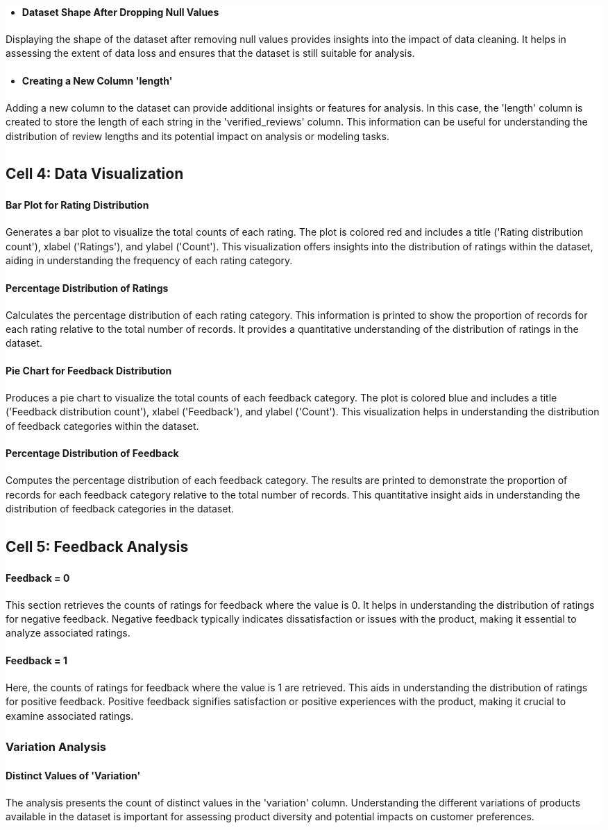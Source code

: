 - #### Dataset Shape After Dropping Null Values
Displaying the shape of the dataset after removing null values provides insights into the impact of data cleaning. It helps in assessing the extent of data loss and ensures that the dataset is still suitable for analysis.

- #### Creating a New Column 'length'
Adding a new column to the dataset can provide additional insights or features for analysis. In this case, the 'length' column is created to store the length of each string in the 'verified_reviews' column. This information can be useful for understanding the distribution of review lengths and its potential impact on analysis or modeling tasks.

## Cell 4: Data Visualization

#### Bar Plot for Rating Distribution
Generates a bar plot to visualize the total counts of each rating. The plot is colored red and includes a title ('Rating distribution count'), xlabel ('Ratings'), and ylabel ('Count'). This visualization offers insights into the distribution of ratings within the dataset, aiding in understanding the frequency of each rating category.

#### Percentage Distribution of Ratings
Calculates the percentage distribution of each rating category. This information is printed to show the proportion of records for each rating relative to the total number of records. It provides a quantitative understanding of the distribution of ratings in the dataset.

#### Pie Chart for Feedback Distribution
Produces a pie chart to visualize the total counts of each feedback category. The plot is colored blue and includes a title ('Feedback distribution count'), xlabel ('Feedback'), and ylabel ('Count'). This visualization helps in understanding the distribution of feedback categories within the dataset.

#### Percentage Distribution of Feedback
Computes the percentage distribution of each feedback category. The results are printed to demonstrate the proportion of records for each feedback category relative to the total number of records. This quantitative insight aids in understanding the distribution of feedback categories in the dataset.

## Cell 5: Feedback Analysis

#### Feedback = 0
This section retrieves the counts of ratings for feedback where the value is 0. It helps in understanding the distribution of ratings for negative feedback. Negative feedback typically indicates dissatisfaction or issues with the product, making it essential to analyze associated ratings.

#### Feedback = 1
Here, the counts of ratings for feedback where the value is 1 are retrieved. This aids in understanding the distribution of ratings for positive feedback. Positive feedback signifies satisfaction or positive experiences with the product, making it crucial to examine associated ratings.

### Variation Analysis

#### Distinct Values of 'Variation'
The analysis presents the count of distinct values in the 'variation' column. Understanding the different variations of products available in the dataset is important for assessing product diversity and potential impacts on customer preferences.
